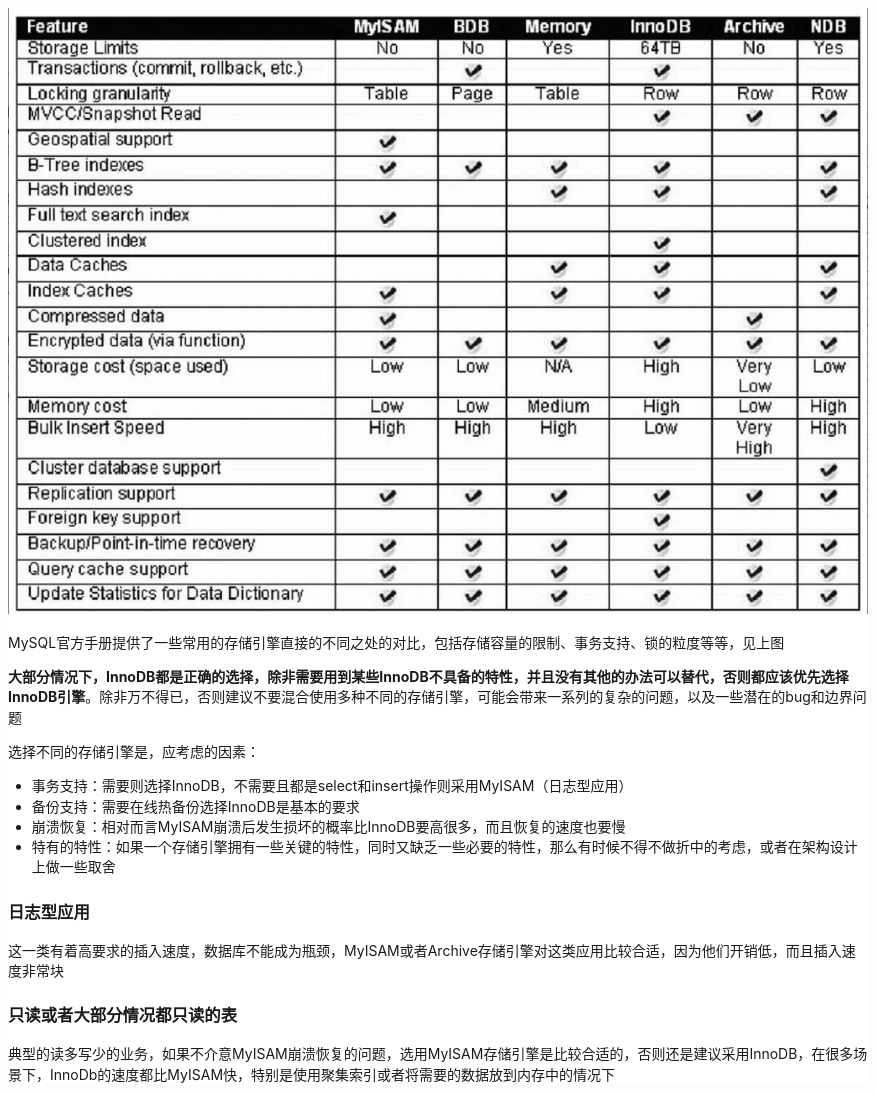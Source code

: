 ![1572510455234](/blog_image/mysql_1/1572510455234.png)

MySQL官方手册提供了一些常用的存储引擎直接的不同之处的对比，包括存储容量的限制、事务支持、锁的粒度等等，见上图

**大部分情况下，InnoDB都是正确的选择，除非需要用到某些InnoDB不具备的特性，并且没有其他的办法可以替代，否则都应该优先选择InnoDB引擎**。除非万不得已，否则建议不要混合使用多种不同的存储引擎，可能会带来一系列的复杂的问题，以及一些潜在的bug和边界问题

选择不同的存储引擎是，应考虑的因素：

- 事务支持：需要则选择InnoDB，不需要且都是select和insert操作则采用MyISAM（日志型应用）
- 备份支持：需要在线热备份选择InnoDB是基本的要求
- 崩溃恢复：相对而言MyISAM崩溃后发生损坏的概率比InnoDB要高很多，而且恢复的速度也要慢
- 特有的特性：如果一个存储引擎拥有一些关键的特性，同时又缺乏一些必要的特性，那么有时候不得不做折中的考虑，或者在架构设计上做一些取舍

### 日志型应用

这一类有着高要求的插入速度，数据库不能成为瓶颈，MyISAM或者Archive存储引擎对这类应用比较合适，因为他们开销低，而且插入速度非常块

### 只读或者大部分情况都只读的表

典型的读多写少的业务，如果不介意MyISAM崩溃恢复的问题，选用MyISAM存储引擎是比较合适的，否则还是建议采用InnoDB，在很多场景下，InnoDb的速度都比MyISAM快，特别是使用聚集索引或者将需要的数据放到内存中的情况下
